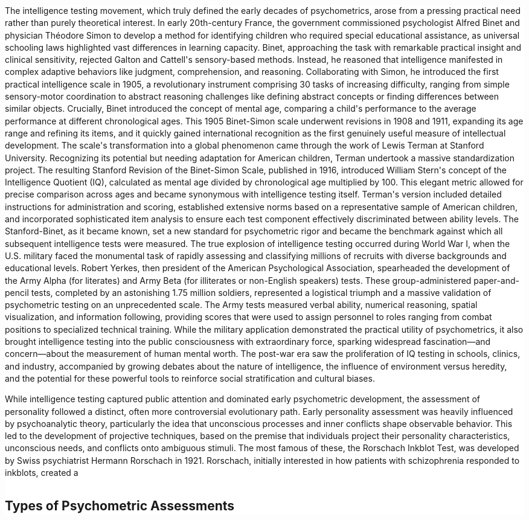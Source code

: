 The intelligence testing movement, which truly defined the early decades of psychometrics, arose from a pressing practical need rather than purely theoretical interest. In early 20th-century France, the government commissioned psychologist Alfred Binet and physician Théodore Simon to develop a method for identifying children who required special educational assistance, as universal schooling laws highlighted vast differences in learning capacity. Binet, approaching the task with remarkable practical insight and clinical sensitivity, rejected Galton and Cattell's sensory-based methods. Instead, he reasoned that intelligence manifested in complex adaptive behaviors like judgment, comprehension, and reasoning. Collaborating with Simon, he introduced the first practical intelligence scale in 1905, a revolutionary instrument comprising 30 tasks of increasing difficulty, ranging from simple sensory-motor coordination to abstract reasoning challenges like defining abstract concepts or finding differences between similar objects. Crucially, Binet introduced the concept of mental age, comparing a child's performance to the average performance at different chronological ages. This 1905 Binet-Simon scale underwent revisions in 1908 and 1911, expanding its age range and refining its items, and it quickly gained international recognition as the first genuinely useful measure of intellectual development. The scale's transformation into a global phenomenon came through the work of Lewis Terman at Stanford University. Recognizing its potential but needing adaptation for American children, Terman undertook a massive standardization project. The resulting Stanford Revision of the Binet-Simon Scale, published in 1916, introduced William Stern's concept of the Intelligence Quotient (IQ), calculated as mental age divided by chronological age multiplied by 100. This elegant metric allowed for precise comparison across ages and became synonymous with intelligence testing itself. Terman's version included detailed instructions for administration and scoring, established extensive norms based on a representative sample of American children, and incorporated sophisticated item analysis to ensure each test component effectively discriminated between ability levels. The Stanford-Binet, as it became known, set a new standard for psychometric rigor and became the benchmark against which all subsequent intelligence tests were measured. The true explosion of intelligence testing occurred during World War I, when the U.S. military faced the monumental task of rapidly assessing and classifying millions of recruits with diverse backgrounds and educational levels. Robert Yerkes, then president of the American Psychological Association, spearheaded the development of the Army Alpha (for literates) and Army Beta (for illiterates or non-English speakers) tests. These group-administered paper-and-pencil tests, completed by an astonishing 1.75 million soldiers, represented a logistical triumph and a massive validation of psychometric testing on an unprecedented scale. The Army tests measured verbal ability, numerical reasoning, spatial visualization, and information following, providing scores that were used to assign personnel to roles ranging from combat positions to specialized technical training. While the military application demonstrated the practical utility of psychometrics, it also brought intelligence testing into the public consciousness with extraordinary force, sparking widespread fascination—and concern—about the measurement of human mental worth. The post-war era saw the proliferation of IQ testing in schools, clinics, and industry, accompanied by growing debates about the nature of intelligence, the influence of environment versus heredity, and the potential for these powerful tools to reinforce social stratification and cultural biases.

While intelligence testing captured public attention and dominated early psychometric development, the assessment of personality followed a distinct, often more controversial evolutionary path. Early personality assessment was heavily influenced by psychoanalytic theory, particularly the idea that unconscious processes and inner conflicts shape observable behavior. This led to the development of projective techniques, based on the premise that individuals project their personality characteristics, unconscious needs, and conflicts onto ambiguous stimuli. The most famous of these, the Rorschach Inkblot Test, was developed by Swiss psychiatrist Hermann Rorschach in 1921. Rorschach, initially interested in how patients with schizophrenia responded to inkblots, created a

## Types of Psychometric Assessments
